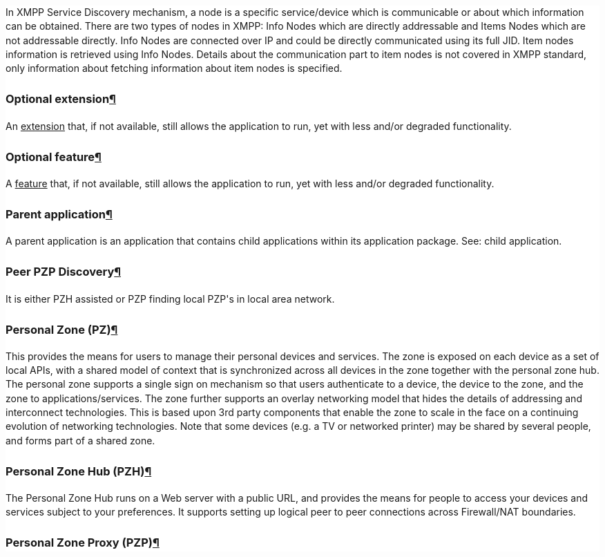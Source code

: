 In XMPP Service Discovery mechanism, a node is a specific service/device
which is communicable or about which information can be obtained. There
are two types of nodes in XMPP: Info Nodes which are directly
addressable and Items Nodes which are not addressable directly. Info
Nodes are connected over IP and could be directly communicated using its
full JID. Item nodes information is retrieved using Info Nodes. Details
about the communication part to item nodes is not covered in XMPP
standard, only information about fetching information about item nodes
is specified.

### Optional extension[¶](#Optional-extension)

An [extension](extension.html) that, if not available, still allows the
application to run, yet with less and/or degraded functionality.

### Optional feature[¶](#Optional-feature)

A [feature](feature.html) that, if not available, still allows the
application to run, yet with less and/or degraded functionality.

### Parent application[¶](#Parent-application)

A parent application is an application that contains child applications
within its application package. See: child application.

### Peer PZP Discovery[¶](#Peer-PZP-Discovery)

It is either PZH assisted or PZP finding local PZP's in local area
network.

### Personal Zone (PZ)[¶](#Personal-Zone-PZ)

This provides the means for users to manage their personal devices and
services. The zone is exposed on each device as a set of local APIs,
with a shared model of context that is synchronized across all devices
in the zone together with the personal zone hub. The personal zone
supports a single sign on mechanism so that users authenticate to a
device, the device to the zone, and the zone to applications/services.
The zone further supports an overlay networking model that hides the
details of addressing and interconnect technologies. This is based upon
3rd party components that enable the zone to scale in the face on a
continuing evolution of networking technologies. Note that some devices
(e.g. a TV or networked printer) may be shared by several people, and
forms part of a shared zone.

### Personal Zone Hub (PZH)[¶](#Personal-Zone-Hub-PZH)

The Personal Zone Hub runs on a Web server with a public URL, and
provides the means for people to access your devices and services
subject to your preferences. It supports setting up logical peer to peer
connections across Firewall/NAT boundaries.

### Personal Zone Proxy (PZP)[¶](#Personal-Zone-Proxy-PZP)
